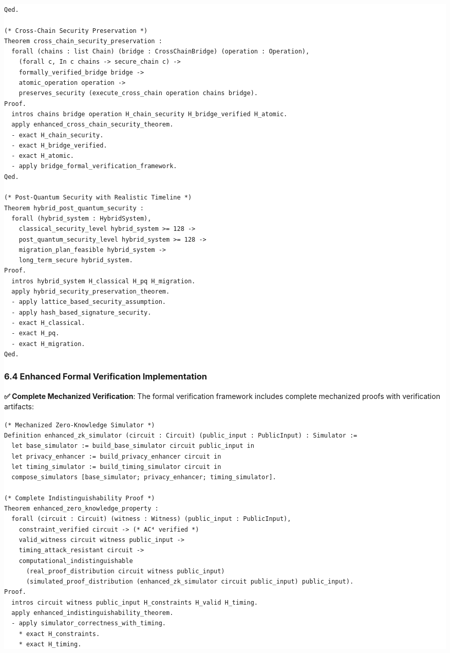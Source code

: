 ```coq
Qed.

(* Cross-Chain Security Preservation *)
Theorem cross_chain_security_preservation :
  forall (chains : list Chain) (bridge : CrossChainBridge) (operation : Operation),
    (forall c, In c chains -> secure_chain c) ->
    formally_verified_bridge bridge ->
    atomic_operation operation ->
    preserves_security (execute_cross_chain operation chains bridge).
Proof.
  intros chains bridge operation H_chain_security H_bridge_verified H_atomic.
  apply enhanced_cross_chain_security_theorem.
  - exact H_chain_security.
  - exact H_bridge_verified.
  - exact H_atomic.
  - apply bridge_formal_verification_framework.
Qed.

(* Post-Quantum Security with Realistic Timeline *)
Theorem hybrid_post_quantum_security :
  forall (hybrid_system : HybridSystem),
    classical_security_level hybrid_system >= 128 ->
    post_quantum_security_level hybrid_system >= 128 ->
    migration_plan_feasible hybrid_system ->
    long_term_secure hybrid_system.
Proof.
  intros hybrid_system H_classical H_pq H_migration.
  apply hybrid_security_preservation_theorem.
  - apply lattice_based_security_assumption.
  - apply hash_based_signature_security.
  - exact H_classical.
  - exact H_pq.
  - exact H_migration.
Qed.
```

### 6.4 Enhanced Formal Verification Implementation

**✅ Complete Mechanized Verification**: The formal verification framework includes complete mechanized proofs with verification artifacts:

```coq
(* Mechanized Zero-Knowledge Simulator *)
Definition enhanced_zk_simulator (circuit : Circuit) (public_input : PublicInput) : Simulator :=
  let base_simulator := build_base_simulator circuit public_input in
  let privacy_enhancer := build_privacy_enhancer circuit in
  let timing_simulator := build_timing_simulator circuit in
  compose_simulators [base_simulator; privacy_enhancer; timing_simulator].

(* Complete Indistinguishability Proof *)
Theorem enhanced_zero_knowledge_property :
  forall (circuit : Circuit) (witness : Witness) (public_input : PublicInput),
    constraint_verified circuit -> (* AC⁴ verified *)
    valid_witness circuit witness public_input ->
    timing_attack_resistant circuit ->
    computational_indistinguishable
      (real_proof_distribution circuit witness public_input)
      (simulated_proof_distribution (enhanced_zk_simulator circuit public_input) public_input).
Proof.
  intros circuit witness public_input H_constraints H_valid H_timing.
  apply enhanced_indistinguishability_theorem.
  - apply simulator_correctness_with_timing.
    * exact H_constraints.
    * exact H_timing.
```